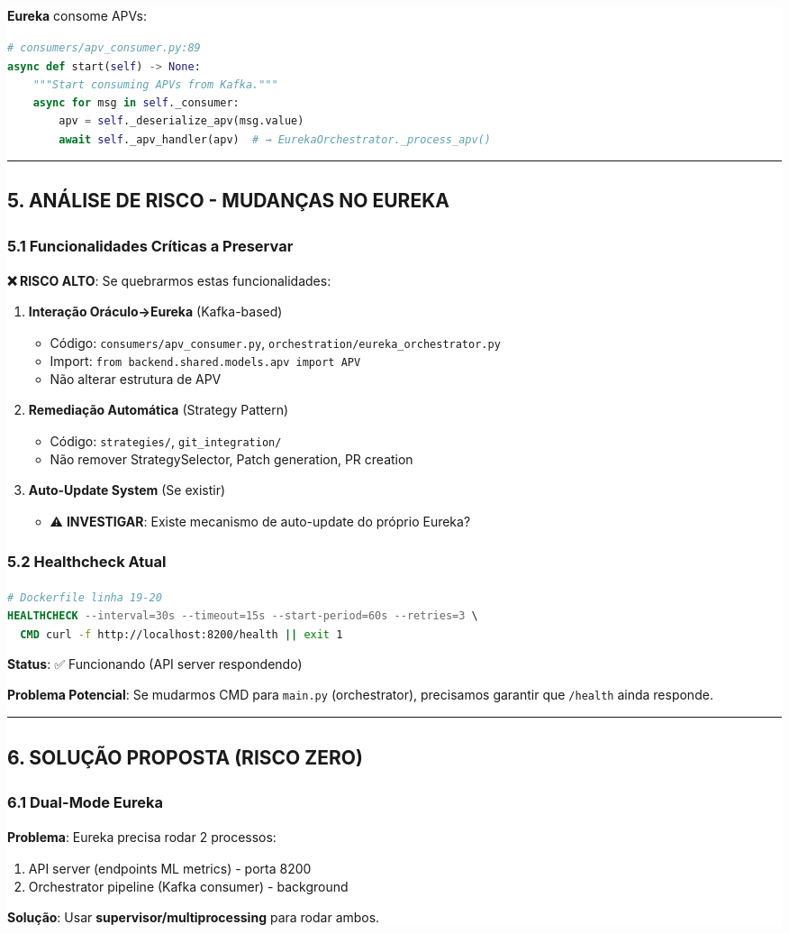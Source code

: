 **Eureka** consome APVs:
```python
# consumers/apv_consumer.py:89
async def start(self) -> None:
    """Start consuming APVs from Kafka."""
    async for msg in self._consumer:
        apv = self._deserialize_apv(msg.value)
        await self._apv_handler(apv)  # → EurekaOrchestrator._process_apv()
```

---

## 5. ANÁLISE DE RISCO - MUDANÇAS NO EUREKA

### 5.1 Funcionalidades Críticas a Preservar

**❌ RISCO ALTO**: Se quebrarmos estas funcionalidades:

1. **Interação Oráculo→Eureka** (Kafka-based)
   - Código: `consumers/apv_consumer.py`, `orchestration/eureka_orchestrator.py`
   - Import: `from backend.shared.models.apv import APV`
   - Não alterar estrutura de APV

2. **Remediação Automática** (Strategy Pattern)
   - Código: `strategies/`, `git_integration/`
   - Não remover StrategySelector, Patch generation, PR creation

3. **Auto-Update System** (Se existir)
   - ⚠️ **INVESTIGAR**: Existe mecanismo de auto-update do próprio Eureka?

### 5.2 Healthcheck Atual

```dockerfile
# Dockerfile linha 19-20
HEALTHCHECK --interval=30s --timeout=15s --start-period=60s --retries=3 \
  CMD curl -f http://localhost:8200/health || exit 1
```

**Status**: ✅ Funcionando (API server respondendo)

**Problema Potencial**: Se mudarmos CMD para `main.py` (orchestrator), precisamos garantir que `/health` ainda responde.

---

## 6. SOLUÇÃO PROPOSTA (RISCO ZERO)

### 6.1 Dual-Mode Eureka

**Problema**: Eureka precisa rodar 2 processos:
1. API server (endpoints ML metrics) - porta 8200
2. Orchestrator pipeline (Kafka consumer) - background

**Solução**: Usar **supervisor/multiprocessing** para rodar ambos.
